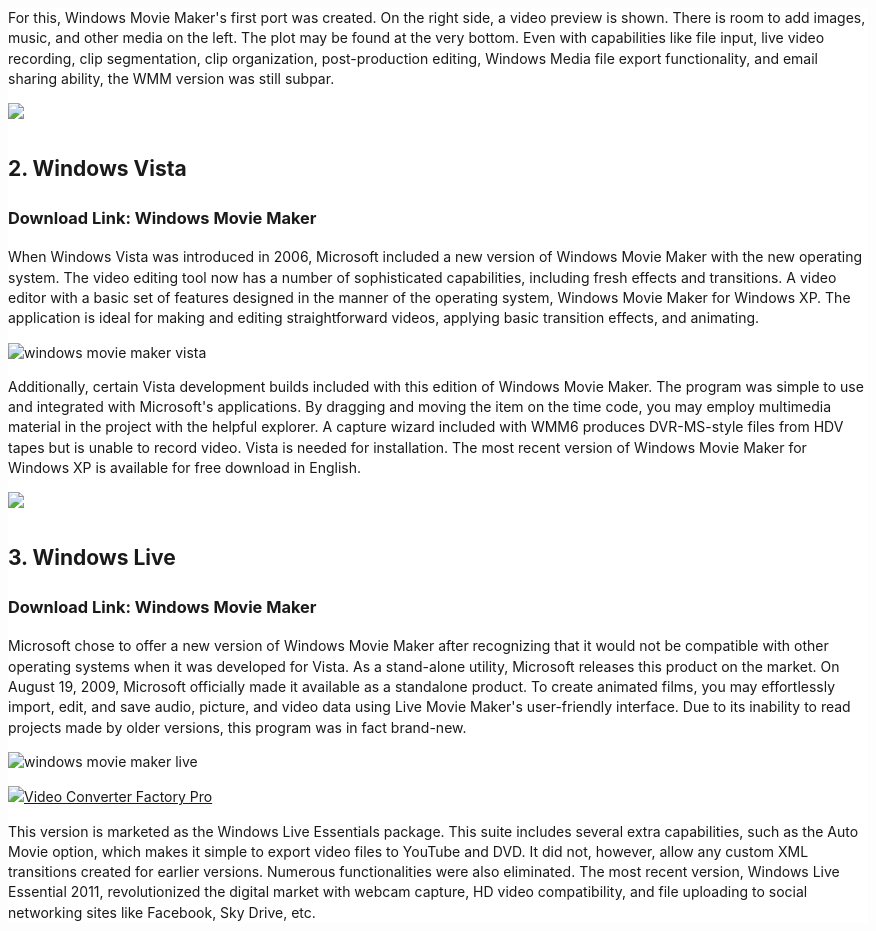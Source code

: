 For this, Windows Movie Maker's first port was created. On the right side, a video preview is shown. There is room to add images, music, and other media on the left. The plot may be found at the very bottom. Even with capabilities like file input, live video recording, clip segmentation, clip organization, post-production editing, Windows Media file export functionality, and email sharing ability, the WMM version was still subpar.


<a href="https://shop.incomedia.eu/order/checkout.php?PRODS=14095146&QTY=1&AFFILIATE=108875&CART=1"><img src="https://secure.2checkout.com/images/merchant/8b6cc3ee5ec407721ce3bf5ff4c0f56b/PRO_BUY_728x90-EN.jpg" border="0"></a>

## 2\. Windows Vista

### **Download Link:** **Windows Movie Maker**

When Windows Vista was introduced in 2006, Microsoft included a new version of Windows Movie Maker with the new operating system. The video editing tool now has a number of sophisticated capabilities, including fresh effects and transitions. A video editor with a basic set of features designed in the manner of the operating system, Windows Movie Maker for Windows XP. The application is ideal for making and editing straightforward videos, applying basic transition effects, and animating.

![windows movie maker vista](https://images.wondershare.com/filmora/article-images/2022/09/windows-movie-maker-vista.jpg)

Additionally, certain Vista development builds included with this edition of Windows Movie Maker. The program was simple to use and integrated with Microsoft's applications. By dragging and moving the item on the time code, you may employ multimedia material in the project with the helpful explorer. A capture wizard included with WMM6 produces DVR-MS-style files from HDV tapes but is unable to record video. Vista is needed for installation. The most recent version of Windows Movie Maker for Windows XP is available for free download in English.


<a href="https://secure.2checkout.com/order/checkout.php?PRODS=4620780&QTY=1&AFFILIATE=108875&CART=1"><img src="https://secure.avangate.com/images/merchant/07dd4d5a72f5740ef0f035f201951476/728__90banner.jpg" border="0"></a>

## 3\. Windows Live

### **Download Link:** **Windows Movie Maker**

Microsoft chose to offer a new version of Windows Movie Maker after recognizing that it would not be compatible with other operating systems when it was developed for Vista. As a stand-alone utility, Microsoft releases this product on the market. On August 19, 2009, Microsoft officially made it available as a standalone product. To create animated films, you may effortlessly import, edit, and save audio, picture, and video data using Live Movie Maker's user-friendly interface. Due to its inability to read projects made by older versions, this program was in fact brand-new.

![windows movie maker live](https://images.wondershare.com/filmora/article-images/2022/09/windows-movie-maker-live.jpg)


<a href="https://secure.2checkout.com/order/checkout.php?PRODS=4537547&QTY=1&AFFILIATE=108875&CART=1"><img src="https://secure.avangate.com/images/merchant/4b0a0290ad7df100b77e86839989a75e/products/vcfpro.png" border="0">Video Converter Factory Pro</a>

This version is marketed as the Windows Live Essentials package. This suite includes several extra capabilities, such as the Auto Movie option, which makes it simple to export video files to YouTube and DVD. It did not, however, allow any custom XML transitions created for earlier versions. Numerous functionalities were also eliminated. The most recent version, Windows Live Essential 2011, revolutionized the digital market with webcam capture, HD video compatibility, and file uploading to social networking sites like Facebook, Sky Drive, etc.

